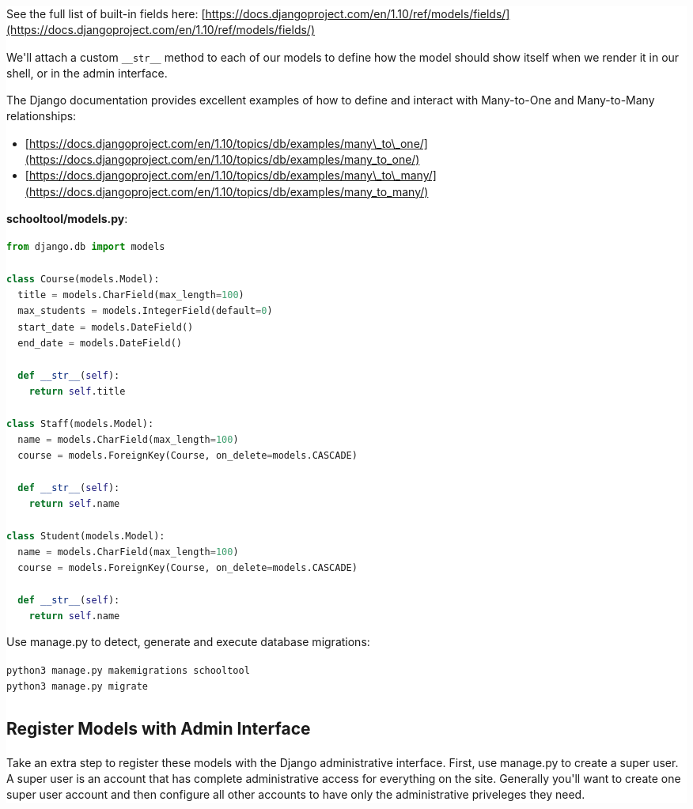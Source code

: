 See the full list of built-in fields here: [https://docs.djangoproject.com/en/1.10/ref/models/fields/](https://docs.djangoproject.com/en/1.10/ref/models/fields/)

We'll attach a custom `__str__` method to each of our models to define how the model should show itself when we render it in our shell, or in the admin interface.

The Django documentation provides excellent examples of how to define and interact with Many-to-One and Many-to-Many relationships:

* [https://docs.djangoproject.com/en/1.10/topics/db/examples/many\_to\_one/](https://docs.djangoproject.com/en/1.10/topics/db/examples/many_to_one/)
* [https://docs.djangoproject.com/en/1.10/topics/db/examples/many\_to\_many/](https://docs.djangoproject.com/en/1.10/topics/db/examples/many_to_many/)

**schooltool/models.py**:

```python
from django.db import models

class Course(models.Model):
  title = models.CharField(max_length=100)
  max_students = models.IntegerField(default=0)
  start_date = models.DateField()
  end_date = models.DateField()

  def __str__(self):
    return self.title

class Staff(models.Model):
  name = models.CharField(max_length=100)
  course = models.ForeignKey(Course, on_delete=models.CASCADE)

  def __str__(self):
    return self.name

class Student(models.Model):
  name = models.CharField(max_length=100)
  course = models.ForeignKey(Course, on_delete=models.CASCADE)

  def __str__(self):
    return self.name
```

Use manage.py to detect, generate and execute database migrations:

```text
python3 manage.py makemigrations schooltool
python3 manage.py migrate
```

## Register Models with Admin Interface

Take an extra step to register these models with the Django administrative interface. First, use manage.py to create a super user. A super user is an account that has complete administrative access for everything on the site. Generally you'll want to create one super user account and then configure all other accounts to have only the administrative priveleges they need.
